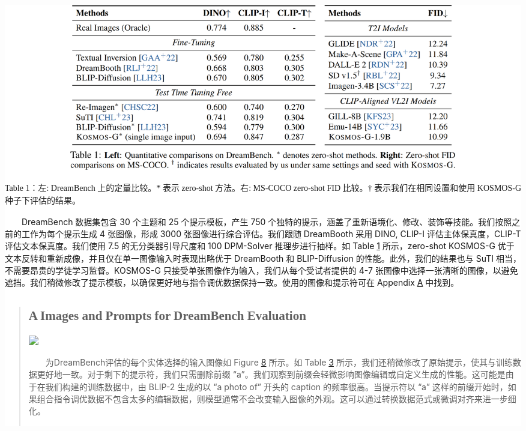 <center><img src="table_1.png" width="75%"></center>
<figcaption>
<p style="text-align: justify; font-size: 14px;">
<font face="Times New Roman">Table 1：左: DreamBench 上的定量比较。* 表示 zero-shot 方法。右: MS-COCO zero-shot FID 比较。† 表示我们在相同设置和使用 KOSMOS-G 种子下评估的结果。</font>
</p>
</figcaption>
</div>

&emsp;&emsp;DreamBench 数据集包含 30 个主题和 25 个提示模板，产生 750 个独特的提示，涵盖了重新语境化、修改、装饰等技能。我们按照之前的工作为每个提示生成 4 张图像，形成 3000 张图像进行综合评估。我们跟随 DreamBooth 采用 DINO, CLIP-I 评估主体保真度，CLIP-T 评估文本保真度。我们使用 7.5 的无分类器引导尺度和 100 DPM-Solver 推理步进行抽样。如 Table [1](#table_1) 所示，zero-shot KOSMOS-G 优于文本反转和重新成像，并且仅在单一图像输入时表现出略优于 DreamBooth 和 BLIP-Diffusion 的性能。此外，我们的结果也与 SuTI 相当，不需要昂贵的学徒学习监督。KOSMOS-G 只接受单张图像作为输入，我们从每个受试者提供的 4-7 张图像中选择一张清晰的图像，以避免遮挡。我们稍微修改了提示模板，以确保更好地与指令调优数据保持一致。使用的图像和提示符可在 Appendix [A]() 中找到。

>## <font face="Times New Roman">A Images and Prompts for DreamBench Evaluation</font>
>
><div class="columns is-centered" id="figure_8">
><center><img src="figure_8.png" width="75%"></center>
></div>
>
>&emsp;&emsp;为DreamBench评估的每个实体选择的输入图像如 Figure [8](#figure_8) 所示。如 Table [3](#table_3) 所示，我们还稍微修改了原始提示，使其与训练数据更好地一致。对于剩下的提示符，我们只需删除前缀 “a”。我们观察到前缀会轻微影响图像编辑或自定义生成的性能。这可能是由于在我们构建的训练数据中，由 BLIP-2 生成的以 “a photo of” 开头的 caption 的频率很高。当提示符以 “a” 这样的前缀开始时，如果组合指令调优数据不包含太多的编辑数据，则模型通常不会改变输入图像的外观。这可以通过转换数据范式或微调对齐来进一步细化。
>
><div class="columns is-centered" id="table_3">